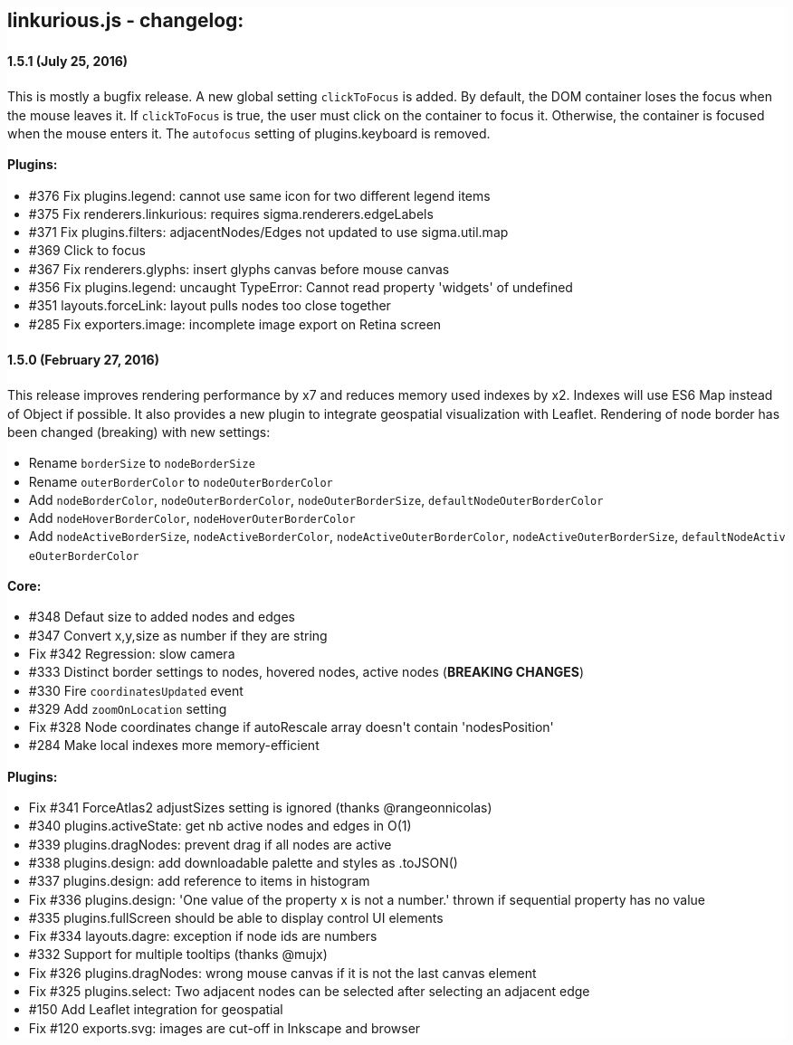 ## linkurious.js - changelog:

#### 1.5.1 (July 25, 2016)

This is mostly a bugfix release. A new global setting `clickToFocus` is added. By default, the DOM container loses the focus when the mouse leaves it. If `clickToFocus` is true, the user must click on the container to focus it. Otherwise, the container is focused when the mouse enters it. The `autofocus` setting of plugins.keyboard is removed.

**Plugins:**
- #376 Fix plugins.legend: cannot use same icon for two different legend items
- #375 Fix renderers.linkurious: requires sigma.renderers.edgeLabels
- #371 Fix plugins.filters: adjacentNodes/Edges not updated to use sigma.util.map
- #369 Click to focus
- #367 Fix renderers.glyphs: insert glyphs canvas before mouse canvas
- #356 Fix plugins.legend: uncaught TypeError: Cannot read property 'widgets' of undefined
- #351 layouts.forceLink: layout pulls nodes too close together
- #285 Fix exporters.image: incomplete image export on Retina screen

#### 1.5.0 (February 27, 2016)

This release improves rendering performance by x7 and reduces memory used indexes by x2. Indexes will use ES6 Map instead of Object if possible. It also provides a new plugin to integrate geospatial visualization with Leaflet. Rendering of node border has been changed (breaking) with new settings:

- Rename `borderSize` to `nodeBorderSize`
- Rename `outerBorderColor` to `nodeOuterBorderColor`
- Add `nodeBorderColor`, `nodeOuterBorderColor`, `nodeOuterBorderSize`, `defaultNodeOuterBorderColor`
- Add `nodeHoverBorderColor`, `nodeHoverOuterBorderColor`
- Add `nodeActiveBorderSize`, `nodeActiveBorderColor`, `nodeActiveOuterBorderColor`, `nodeActiveOuterBorderSize`, `defaultNodeActiveOuterBorderColor`

**Core:**
- #348 Defaut size to added nodes and edges
- #347 Convert x,y,size as number if they are string
- Fix #342 Regression: slow camera
- #333 Distinct border settings to nodes, hovered nodes, active nodes (**BREAKING CHANGES**)
- #330 Fire `coordinatesUpdated` event
- #329 Add `zoomOnLocation` setting
- Fix #328 Node coordinates change if autoRescale array doesn't contain 'nodesPosition'
- #284 Make local indexes more memory-efficient

**Plugins:**
- Fix #341 ForceAtlas2 adjustSizes setting is ignored (thanks @rangeonnicolas)
- #340 plugins.activeState: get nb active nodes and edges in O(1)
- #339 plugins.dragNodes: prevent drag if all nodes are active
- #338 plugins.design: add downloadable palette and styles as .toJSON()
- #337 plugins.design: add reference to items in histogram
- Fix #336 plugins.design: 'One value of the property x is not a number.' thrown if sequential property has no value
- #335 plugins.fullScreen should be able to display control UI elements
- Fix #334 layouts.dagre: exception if node ids are numbers
- #332 Support for multiple tooltips (thanks @mujx)
- Fix #326 plugins.dragNodes: wrong mouse canvas if it is not the last canvas element
- Fix #325 plugins.select: Two adjacent nodes can be selected after selecting an adjacent edge
- #150 Add Leaflet integration for geospatial
- Fix #120 exports.svg: images are cut-off in Inkscape and browser
